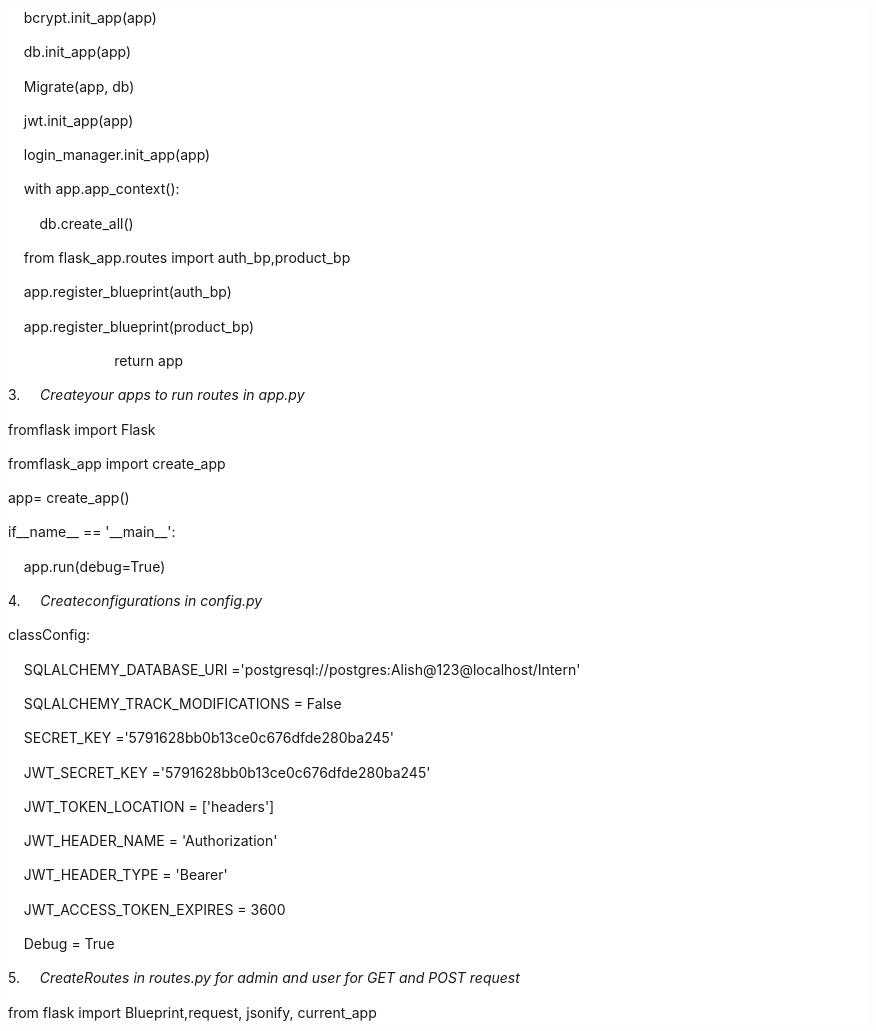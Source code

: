     bcrypt.init\_app(app)

    db.init\_app(app)

    Migrate(app, db)

    jwt.init\_app(app)

    login\_manager.init\_app(app)

    with app.app\_context():

        db.create\_all()

    from flask\_app.routes import auth\_bp,product\_bp

    app.register\_blueprint(auth\_bp)

    app.register\_blueprint(product\_bp)

                           return app


                           

3.     _Createyour apps to run routes in app.py_

fromflask import Flask

fromflask\_app import create\_app

app= create\_app()

if\_\_name\_\_ == '\_\_main\_\_':

    app.run(debug=True)


    

4.     _Createconfigurations in config.py_

classConfig:

    SQLALCHEMY\_DATABASE\_URI ='postgresql://postgres:Alish@123@localhost/Intern'

    SQLALCHEMY\_TRACK\_MODIFICATIONS = False

    SECRET\_KEY ='5791628bb0b13ce0c676dfde280ba245'

    JWT\_SECRET\_KEY ='5791628bb0b13ce0c676dfde280ba245'

    JWT\_TOKEN\_LOCATION = \['headers'\]

    JWT\_HEADER\_NAME = 'Authorization' 

    JWT\_HEADER\_TYPE = 'Bearer'

    JWT\_ACCESS\_TOKEN\_EXPIRES = 3600

    Debug = True


    

5.     _CreateRoutes in routes.py for admin and user for GET and POST request_

from flask import Blueprint,request, jsonify, current\_app
